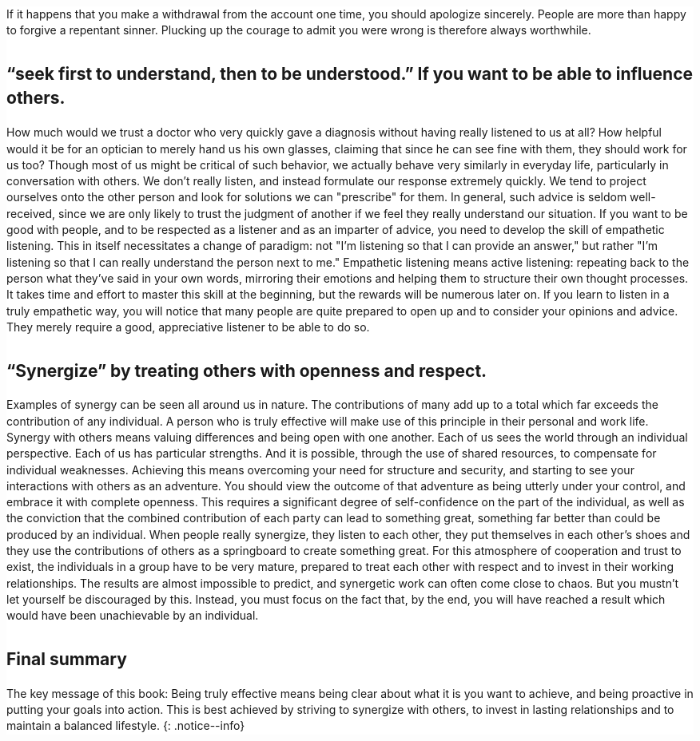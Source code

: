 If it happens that you make a withdrawal from the account one time, you should apologize sincerely. People are more than happy to forgive a repentant sinner. Plucking up the courage to admit you were wrong is therefore always worthwhile.

## “seek first to understand, then to be understood.” If you want to be able to influence others. 
How much would we trust a doctor who very quickly gave a diagnosis without having really listened to us at all?
How helpful would it be for an optician to merely hand us his own glasses, claiming that since he can see fine with them, they should work for us too?
Though most of us might be critical of such behavior, we actually behave very similarly in everyday life, particularly in conversation with others. We don’t really listen, and instead formulate our response extremely quickly. We tend to project ourselves onto the other person and look for solutions we can "prescribe" for them.
In general, such advice is seldom well-received, since we are only likely to trust the judgment of another if we feel they really understand our situation.
If you want to be good with people, and to be respected as a listener and as an imparter of advice, you need to develop the skill of empathetic listening.
This in itself necessitates a change of paradigm: not "I’m listening so that I can provide an answer," but rather "I’m listening so that I can really understand the person next to me."
Empathetic listening means active listening: repeating back to the person what they’ve said in your own words, mirroring their emotions and helping them to structure their own thought processes.
It takes time and effort to master this skill at the beginning, but the rewards will be numerous later on. If you learn to listen in a truly empathetic way, you will notice that many people are quite prepared to open up and to consider your opinions and advice. They merely require a good, appreciative listener to be able to do so.

## “Synergize” by treating others with openness and respect.
Examples of synergy can be seen all around us in nature. The contributions of many add up to a total which far exceeds the contribution of any individual.
A person who is truly effective will make use of this principle in their personal and work life.
Synergy with others means valuing differences and being open with one another. Each of us sees the world through an individual perspective. Each of us has particular strengths. And it is possible, through the use of shared resources, to compensate for individual weaknesses.
Achieving this means overcoming your need for structure and security, and starting to see your interactions with others as an adventure. You should view the outcome of that adventure as being utterly under your control, and embrace it with complete openness.
This requires a significant degree of self-confidence on the part of the individual, as well as the conviction that the combined contribution of each party can lead to something great, something far better than could be produced by an individual.
When people really synergize, they listen to each other, they put themselves in each other’s shoes and they use the contributions of others as a springboard to create something great.
For this atmosphere of cooperation and trust to exist, the individuals in a group have to be very mature, prepared to treat each other with respect and to invest in their working relationships.
The results are almost impossible to predict, and synergetic work can often come close to chaos. But you mustn’t let yourself be discouraged by this. Instead, you must focus on the fact that, by the end, you will have reached a result which would have been unachievable by an individual.

## Final summary
The key message of this book:
Being truly effective means being clear about what it is you want to achieve, and being proactive in putting your goals into action. This is best achieved by striving to synergize with others, to invest in lasting relationships and to maintain a balanced lifestyle.
{: .notice--info}
